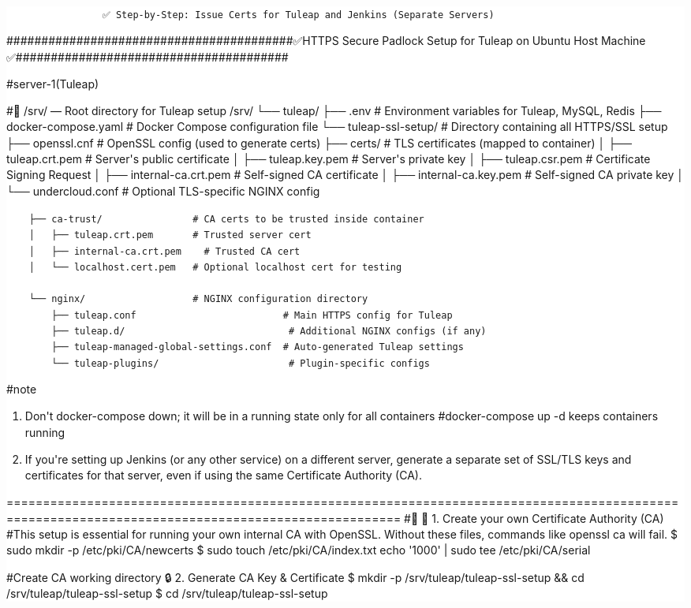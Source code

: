 				     ✅ Step-by-Step: Issue Certs for Tuleap and Jenkins (Separate Servers)
				     
#########################################✅HTTPS Secure Padlock Setup for Tuleap on Ubuntu Host Machine ✅#######################################


#server-1(Tuleap)

#📁 /srv/ — Root directory for Tuleap setup
/srv/
└── tuleap/
    ├── .env                         # Environment variables for Tuleap, MySQL, Redis
    ├── docker-compose.yaml          # Docker Compose configuration file
    └── tuleap-ssl-setup/            # Directory containing all HTTPS/SSL setup
        ├── openssl.cnf              # OpenSSL config (used to generate certs)
        ├── certs/                   # TLS certificates (mapped to container)
        │   ├── tuleap.crt.pem       # Server's public certificate
        │   ├── tuleap.key.pem       # Server's private key
        │   ├── tuleap.csr.pem       # Certificate Signing Request
        │   ├── internal-ca.crt.pem    # Self-signed CA certificate
        │   ├── internal-ca.key.pem    # Self-signed CA private key
        │   └── undercloud.conf      # Optional TLS-specific NGINX config

        ├── ca-trust/                # CA certs to be trusted inside container
        │   ├── tuleap.crt.pem       # Trusted server cert
        │   ├── internal-ca.crt.pem    # Trusted CA cert
        │   └── localhost.cert.pem   # Optional localhost cert for testing

        └── nginx/                   # NGINX configuration directory
            ├── tuleap.conf                          # Main HTTPS config for Tuleap
            ├── tuleap.d/                             # Additional NGINX configs (if any)
            ├── tuleap-managed-global-settings.conf  # Auto-generated Tuleap settings
            └── tuleap-plugins/                       # Plugin-specific configs



#note
1. Don't docker-compose down; it will be in a running state only for all containers
#docker-compose up -d keeps containers running

2. If you're setting up Jenkins (or any other service) on a different server, generate a separate set of SSL/TLS keys and certificates for that server, even if using the same Certificate Authority (CA).


==================================================================================================================================================
#🧩 🔧 1. Create your own Certificate Authority (CA)
#This setup is essential for running your own internal CA with OpenSSL. Without these files, commands like openssl ca will fail.
$ sudo mkdir -p /etc/pki/CA/newcerts
$ sudo touch /etc/pki/CA/index.txt
echo '1000' | sudo tee /etc/pki/CA/serial


#Create CA working directory
🔒 2. Generate CA Key & Certificate
$ mkdir -p /srv/tuleap/tuleap-ssl-setup && cd /srv/tuleap/tuleap-ssl-setup
$ cd /srv/tuleap/tuleap-ssl-setup
